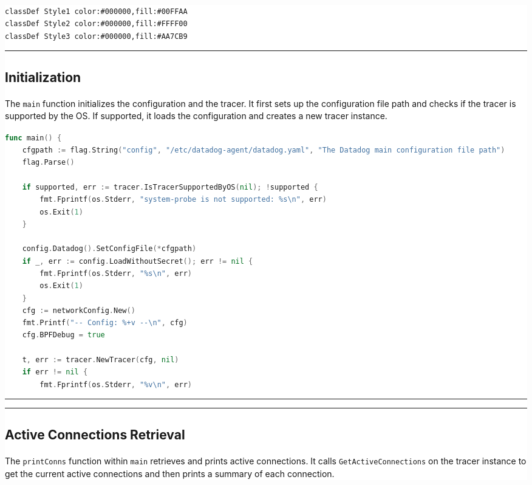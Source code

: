 ```mermaid
classDef Style1 color:#000000,fill:#00FFAA
classDef Style2 color:#000000,fill:#FFFF00
classDef Style3 color:#000000,fill:#AA7CB9
```

<SwmSnippet path="/pkg/network/nettop/main.go" line="23">

---

## Initialization

The <SwmToken path="pkg/network/nettop/main.go" pos="23:2:2" line-data="func main() {">`main`</SwmToken> function initializes the configuration and the tracer. It first sets up the configuration file path and checks if the tracer is supported by the OS. If supported, it loads the configuration and creates a new tracer instance.

```go
func main() {
	cfgpath := flag.String("config", "/etc/datadog-agent/datadog.yaml", "The Datadog main configuration file path")
	flag.Parse()

	if supported, err := tracer.IsTracerSupportedByOS(nil); !supported {
		fmt.Fprintf(os.Stderr, "system-probe is not supported: %s\n", err)
		os.Exit(1)
	}

	config.Datadog().SetConfigFile(*cfgpath)
	if _, err := config.LoadWithoutSecret(); err != nil {
		fmt.Fprintf(os.Stderr, "%s\n", err)
		os.Exit(1)
	}
	cfg := networkConfig.New()
	fmt.Printf("-- Config: %+v --\n", cfg)
	cfg.BPFDebug = true

	t, err := tracer.NewTracer(cfg, nil)
	if err != nil {
		fmt.Fprintf(os.Stderr, "%v\n", err)
```

---

</SwmSnippet>

<SwmSnippet path="/pkg/network/nettop/main.go" line="52">

---

## Active Connections Retrieval

The <SwmToken path="pkg/network/nettop/main.go" pos="52:1:1" line-data="	printConns := func(now time.Time) {">`printConns`</SwmToken> function within <SwmToken path="pkg/network/nettop/main.go" pos="23:2:2" line-data="func main() {">`main`</SwmToken> retrieves and prints active connections. It calls <SwmToken path="pkg/network/nettop/main.go" pos="54:10:10" line-data="		cs, err := t.GetActiveConnections(fmt.Sprintf(&quot;%d&quot;, os.Getpid()))">`GetActiveConnections`</SwmToken> on the tracer instance to get the current active connections and then prints a summary of each connection.
